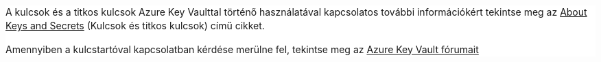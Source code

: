 A kulcsok és a titkos kulcsok Azure Key Vaulttal történő használatával kapcsolatos további információkért tekintse meg az [About Keys and Secrets](https://msdn.microsoft.com/library/azure/dn903623.aspx) (Kulcsok és titkos kulcsok) című cikket.

Amennyiben a kulcstartóval kapcsolatban kérdése merülne fel, tekintse meg az [Azure Key Vault fórumait](https://social.msdn.microsoft.com/forums/azure/home?forum=AzureKeyVault)







